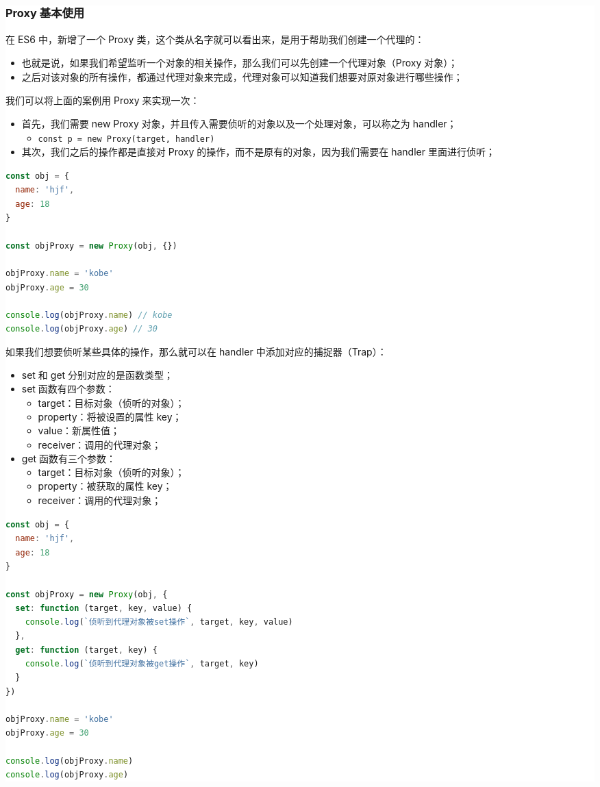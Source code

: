 ### Proxy 基本使用

在 ES6 中，新增了一个 Proxy 类，这个类从名字就可以看出来，是用于帮助我们创建一个代理的：

- 也就是说，如果我们希望监听一个对象的相关操作，那么我们可以先创建一个代理对象（Proxy 对象）；
- 之后对该对象的所有操作，都通过代理对象来完成，代理对象可以知道我们想要对原对象进行哪些操作；

我们可以将上面的案例用 Proxy 来实现一次：

- 首先，我们需要 new Proxy 对象，并且传入需要侦听的对象以及一个处理对象，可以称之为 handler；
  - `const p = new Proxy(target, handler)`
- 其次，我们之后的操作都是直接对 Proxy 的操作，而不是原有的对象，因为我们需要在 handler 里面进行侦听；

```js
const obj = {
  name: 'hjf',
  age: 18
}

const objProxy = new Proxy(obj, {})

objProxy.name = 'kobe'
objProxy.age = 30

console.log(objProxy.name) // kobe
console.log(objProxy.age) // 30
```

如果我们想要侦听某些具体的操作，那么就可以在 handler 中添加对应的捕捉器（Trap）：

- set 和 get 分别对应的是函数类型；
- set 函数有四个参数：
  - target：目标对象（侦听的对象）；
  - property：将被设置的属性 key；
  - value：新属性值；
  - receiver：调用的代理对象；
- get 函数有三个参数：
  - target：目标对象（侦听的对象）；
  - property：被获取的属性 key；
  - receiver：调用的代理对象；

```js
const obj = {
  name: 'hjf',
  age: 18
}

const objProxy = new Proxy(obj, {
  set: function (target, key, value) {
    console.log(`侦听到代理对象被set操作`, target, key, value)
  },
  get: function (target, key) {
    console.log(`侦听到代理对象被get操作`, target, key)
  }
})

objProxy.name = 'kobe'
objProxy.age = 30

console.log(objProxy.name)
console.log(objProxy.age)
```
